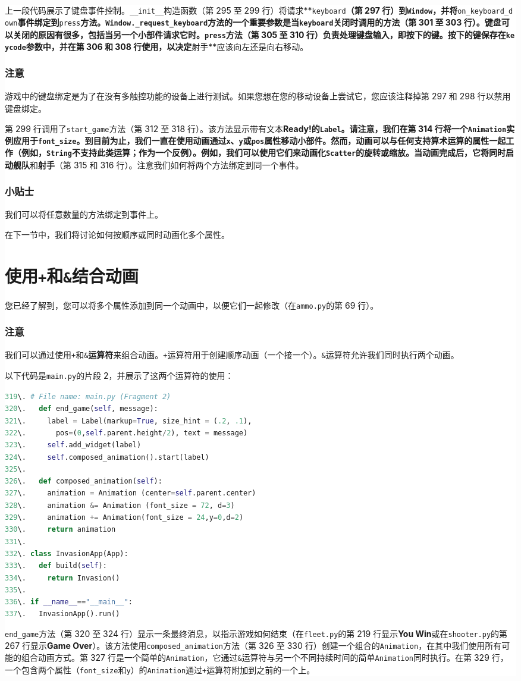 上一段代码展示了键盘事件控制。`__init__`构造函数（第 295 至 299 行）将请求**`keyboard`**（第 297 行）到`Window`，并将**`on_keyboard_down`**事件绑定到**`press`**方法。`Window._request_keyboard`方法的一个重要参数是当`keyboard`关闭时调用的方法（第 301 至 303 行）。键盘可以关闭的原因有很多，包括当另一个小部件请求它时。`press`方法（第 305 至 310 行）负责处理键盘输入，即按下的键。按下的键保存在`keycode`参数中，并在第 306 和 308 行使用，以决定**射手**应该向左还是向右移动。

### 注意

游戏中的键盘绑定是为了在没有多触控功能的设备上进行测试。如果您想在您的移动设备上尝试它，您应该注释掉第 297 和 298 行以禁用键盘绑定。

第 299 行调用了`start_game`方法（第 312 至 318 行）。该方法显示带有文本**Ready!**的`Label`。请注意，我们在第 314 行将一个`Animation`实例应用于`font_size`。到目前为止，我们一直在使用动画通过`x`、`y`或`pos`属性移动小部件。然而，动画可以与任何支持算术运算的属性一起工作（例如，`String`不支持此类运算；作为一个反例）。例如，我们可以使用它们来动画化`Scatter`的旋转或缩放。当动画完成后，它将同时启动**舰队**和**射手**（第 315 和 316 行）。注意我们如何将两个方法绑定到同一个事件。

### 小贴士

我们可以将任意数量的方法绑定到事件上。

在下一节中，我们将讨论如何按顺序或同时动画化多个属性。

# 使用`+`和`&`结合动画

您已经了解到，您可以将多个属性添加到同一个动画中，以便它们一起修改（在`ammo.py`的第 69 行）。

### 注意

我们可以通过使用`+`和`&`**运算符**来组合动画。`+`运算符用于创建顺序动画（一个接一个）。`&`运算符允许我们同时执行两个动画。

以下代码是`main.py`的片段 2，并展示了这两个运算符的使用：

```py
319\. # File name: main.py (Fragment 2)
320\.   def end_game(self, message):
321\.     label = Label(markup=True, size_hint = (.2, .1), 
322\.       pos=(0,self.parent.height/2), text = message)
323\.     self.add_widget(label)
324\.     self.composed_animation().start(label)
325\. 
326\.   def composed_animation(self):
327\.     animation = Animation (center=self.parent.center)
328\.     animation &= Animation (font_size = 72, d=3)
329\.     animation += Animation(font_size = 24,y=0,d=2)
330\.     return animation
331\. 
332\. class InvasionApp(App):
333\.   def build(self):
334\.     return Invasion()
335\. 
336\. if __name__=="__main__":
337\.   InvasionApp().run()
```

`end_game`方法（第 320 至 324 行）显示一条最终消息，以指示游戏如何结束（在`fleet.py`的第 219 行显示**You Win**或在`shooter.py`的第 267 行显示**Game Over**）。该方法使用`composed_animation`方法（第 326 至 330 行）创建一个组合的`Animation`，在其中我们使用所有可能的组合动画方式。第 327 行是一个简单的`Animation`，它通过`&`运算符与另一个不同持续时间的简单`Animation`同时执行。在第 329 行，一个包含两个属性（`font_size`和`y`）的`Animation`通过`+`运算符附加到之前的一个上。
